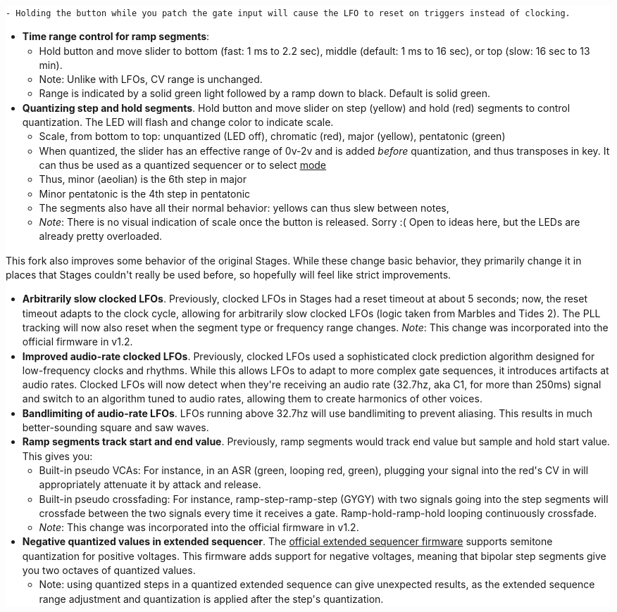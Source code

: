     - Holding the button while you patch the gate input will cause the LFO to reset on triggers instead of clocking.
- **Time range control for ramp segments**:
    - Hold button and move slider to bottom (fast: 1 ms to 2.2 sec), middle (default: 1 ms to 16 sec), or top (slow: 16 sec to 13 min).
    - Note: Unlike with LFOs, CV range is unchanged.
    - Range is indicated by a solid green light followed by a ramp down to black. Default is solid green.
- **Quantizing step and hold segments**. Hold button and move slider on step (yellow) and hold (red) segments to control quantization. The LED will flash and change color to indicate scale.
    - Scale, from bottom to top: unquantized (LED off), chromatic (red), major (yellow), pentatonic (green)
    - When quantized, the slider has an effective range of 0v-2v and is added *before* quantization, and thus transposes in key. It can thus be used as a quantized sequencer or to select [mode](https://en.wikipedia.org/wiki/Mode_\(music\)#Modern_modes)
	- Thus, minor (aeolian) is the 6th step in major
	- Minor pentatonic is the 4th step in pentatonic
    - The segments also have all their normal behavior: yellows can thus slew between notes,
    - *Note*: There is no visual indication of scale once the button is released. Sorry :( Open to ideas here, but the LEDs are already pretty overloaded.

This fork also improves some behavior of the original Stages.
While these change basic behavior, they primarily change it in places that Stages couldn't really be used before, so hopefully will feel like strict improvements.

- **Arbitrarily slow clocked LFOs**. Previously, clocked LFOs in Stages had a reset timeout at about 5 seconds; now, the reset timeout adapts to the clock cycle, allowing for arbitrarily slow clocked LFOs (logic taken from Marbles and Tides 2). The PLL tracking will now also reset when the segment type or frequency range changes. *Note*: This change was incorporated into the official firmware in v1.2.
- **Improved audio-rate clocked LFOs**. Previously, clocked LFOs used a sophisticated clock prediction algorithm designed for low-frequency clocks and rhythms. While this allows LFOs to adapt to more complex gate sequences, it introduces artifacts at audio rates. Clocked LFOs will now detect when they're receiving an audio rate (32.7hz, aka C1, for more than 250ms) signal and switch to an algorithm tuned to audio rates, allowing them to create harmonics of other voices.
- **Bandlimiting of audio-rate LFOs**. LFOs running above 32.7hz will use bandlimiting to prevent aliasing. This results in much better-sounding square and saw waves.
- **Ramp segments track start and end value**. Previously, ramp segments would track end value but sample and hold start value. This gives you:
    - Built-in pseudo VCAs: For instance, in an ASR (green, looping red, green), plugging your signal into the red's CV in will appropriately attenuate it by attack and release.
    - Built-in pseudo crossfading: For instance, ramp-step-ramp-step (GYGY) with two signals going into the step segments will crossfade between the two signals every time it receives a gate. Ramp-hold-ramp-hold looping continuously crossfade.
    - *Note*: This change was incorporated into the official firmware in v1.2.
- **Negative quantized values in extended sequencer**. The [official extended sequencer firmware](https://forum.mutable-instruments.net/t/stages-extended-sequencer-firmware/17493) supports semitone quantization for positive voltages. This firmware adds support for negative voltages, meaning that bipolar step segments give you two octaves of quantized values.
    - Note: using quantized steps in a quantized extended sequence can give unexpected results, as the extended sequence range adjustment and quantization is applied after the step's quantization.
